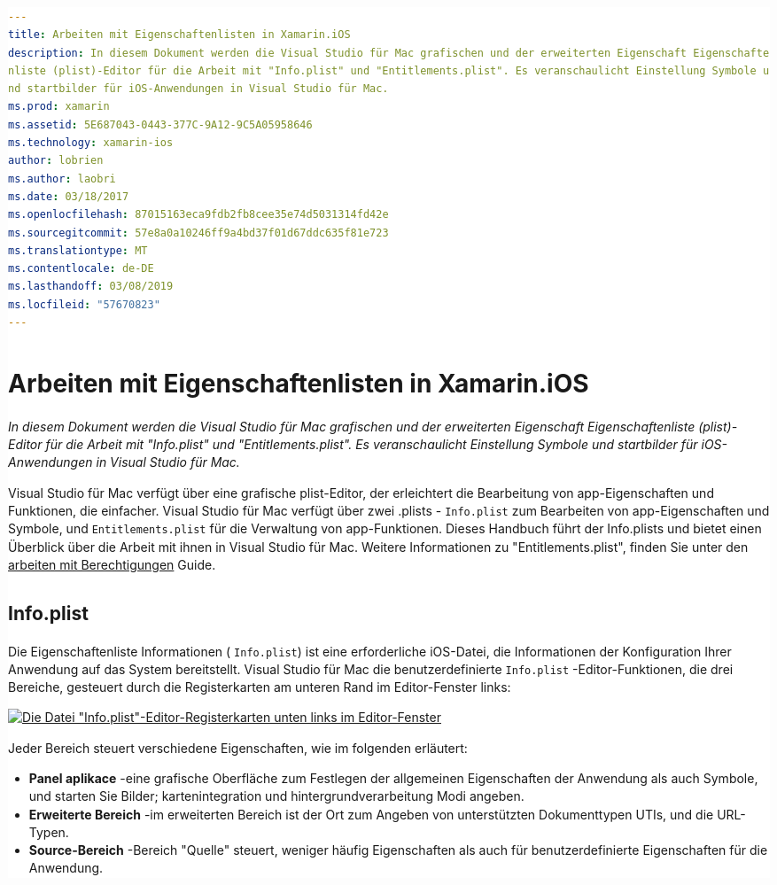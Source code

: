 ```yaml
---
title: Arbeiten mit Eigenschaftenlisten in Xamarin.iOS
description: In diesem Dokument werden die Visual Studio für Mac grafischen und der erweiterten Eigenschaft Eigenschaftenliste (plist)-Editor für die Arbeit mit "Info.plist" und "Entitlements.plist". Es veranschaulicht Einstellung Symbole und startbilder für iOS-Anwendungen in Visual Studio für Mac.
ms.prod: xamarin
ms.assetid: 5E687043-0443-377C-9A12-9C5A05958646
ms.technology: xamarin-ios
author: lobrien
ms.author: laobri
ms.date: 03/18/2017
ms.openlocfilehash: 87015163eca9fdb2fb8cee35e74d5031314fd42e
ms.sourcegitcommit: 57e8a0a10246ff9a4bd37f01d67ddc635f81e723
ms.translationtype: MT
ms.contentlocale: de-DE
ms.lasthandoff: 03/08/2019
ms.locfileid: "57670823"
---
```

# <a name="working-with-property-lists-in-xamarinios"></a>Arbeiten mit Eigenschaftenlisten in Xamarin.iOS

_In diesem Dokument werden die Visual Studio für Mac grafischen und der erweiterten Eigenschaft Eigenschaftenliste (plist)-Editor für die Arbeit mit "Info.plist" und "Entitlements.plist". Es veranschaulicht Einstellung Symbole und startbilder für iOS-Anwendungen in Visual Studio für Mac._

Visual Studio für Mac verfügt über eine grafische plist-Editor, der erleichtert die Bearbeitung von app-Eigenschaften und Funktionen, die einfacher. Visual Studio für Mac verfügt über zwei .plists - `Info.plist` zum Bearbeiten von app-Eigenschaften und Symbole, und `Entitlements.plist` für die Verwaltung von app-Funktionen. Dieses Handbuch führt der Info.plists und bietet einen Überblick über die Arbeit mit ihnen in Visual Studio für Mac. Weitere Informationen zu "Entitlements.plist", finden Sie unter den [arbeiten mit Berechtigungen](~/ios/deploy-test/provisioning/entitlements.md) Guide.

## <a name="infoplist"></a>Info.plist

Die Eigenschaftenliste Informationen ( `Info.plist`) ist eine erforderliche iOS-Datei, die Informationen der Konfiguration Ihrer Anwendung auf das System bereitstellt. Visual Studio für Mac die benutzerdefinierte `Info.plist` -Editor-Funktionen, die drei Bereiche, gesteuert durch die Registerkarten am unteren Rand im Editor-Fenster links:

 [![](property-lists-images/tabs.png "Die Datei \"Info.plist\"-Editor-Registerkarten unten links im Editor-Fenster")](property-lists-images/tabs.png#lightbox)

Jeder Bereich steuert verschiedene Eigenschaften, wie im folgenden erläutert:

-  **Panel aplikace** -eine grafische Oberfläche zum Festlegen der allgemeinen Eigenschaften der Anwendung als auch Symbole, und starten Sie Bilder; kartenintegration und hintergrundverarbeitung Modi angeben.
-  **Erweiterte Bereich** -im erweiterten Bereich ist der Ort zum Angeben von unterstützten Dokumenttypen UTIs, und die URL-Typen.
-  **Source-Bereich** -Bereich "Quelle" steuert, weniger häufig Eigenschaften als auch für benutzerdefinierte Eigenschaften für die Anwendung.
